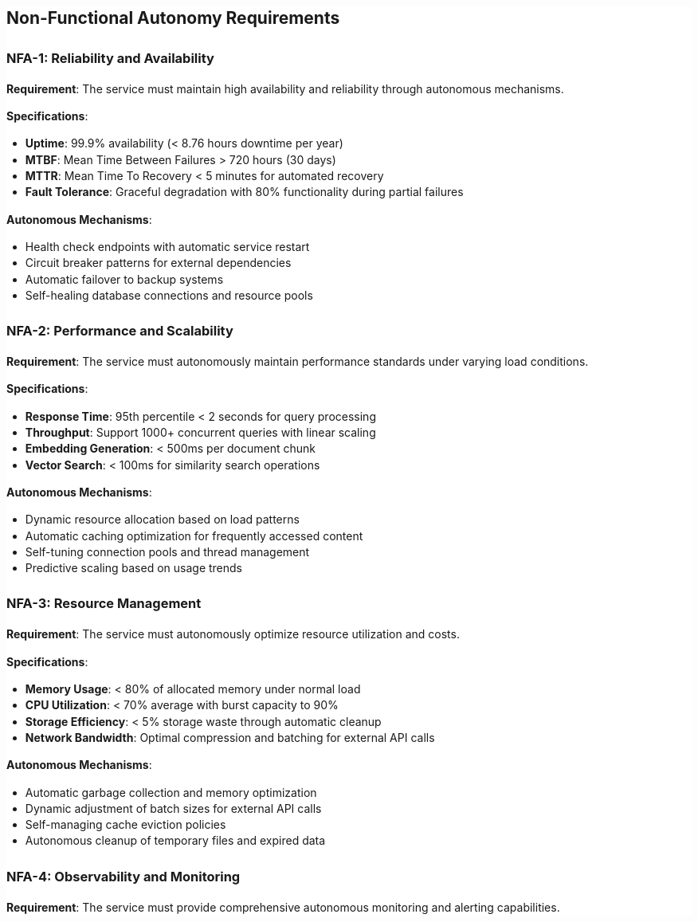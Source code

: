 
## Non-Functional Autonomy Requirements

### NFA-1: Reliability and Availability
**Requirement**: The service must maintain high availability and reliability through autonomous mechanisms.

**Specifications**:
- **Uptime**: 99.9% availability (< 8.76 hours downtime per year)
- **MTBF**: Mean Time Between Failures > 720 hours (30 days)
- **MTTR**: Mean Time To Recovery < 5 minutes for automated recovery
- **Fault Tolerance**: Graceful degradation with 80% functionality during partial failures

**Autonomous Mechanisms**:
- Health check endpoints with automatic service restart
- Circuit breaker patterns for external dependencies
- Automatic failover to backup systems
- Self-healing database connections and resource pools

### NFA-2: Performance and Scalability
**Requirement**: The service must autonomously maintain performance standards under varying load conditions.

**Specifications**:
- **Response Time**: 95th percentile < 2 seconds for query processing
- **Throughput**: Support 1000+ concurrent queries with linear scaling
- **Embedding Generation**: < 500ms per document chunk
- **Vector Search**: < 100ms for similarity search operations

**Autonomous Mechanisms**:
- Dynamic resource allocation based on load patterns
- Automatic caching optimization for frequently accessed content
- Self-tuning connection pools and thread management
- Predictive scaling based on usage trends

### NFA-3: Resource Management
**Requirement**: The service must autonomously optimize resource utilization and costs.

**Specifications**:
- **Memory Usage**: < 80% of allocated memory under normal load
- **CPU Utilization**: < 70% average with burst capacity to 90%
- **Storage Efficiency**: < 5% storage waste through automatic cleanup
- **Network Bandwidth**: Optimal compression and batching for external API calls

**Autonomous Mechanisms**:
- Automatic garbage collection and memory optimization
- Dynamic adjustment of batch sizes for external API calls
- Self-managing cache eviction policies
- Autonomous cleanup of temporary files and expired data

### NFA-4: Observability and Monitoring
**Requirement**: The service must provide comprehensive autonomous monitoring and alerting capabilities.

